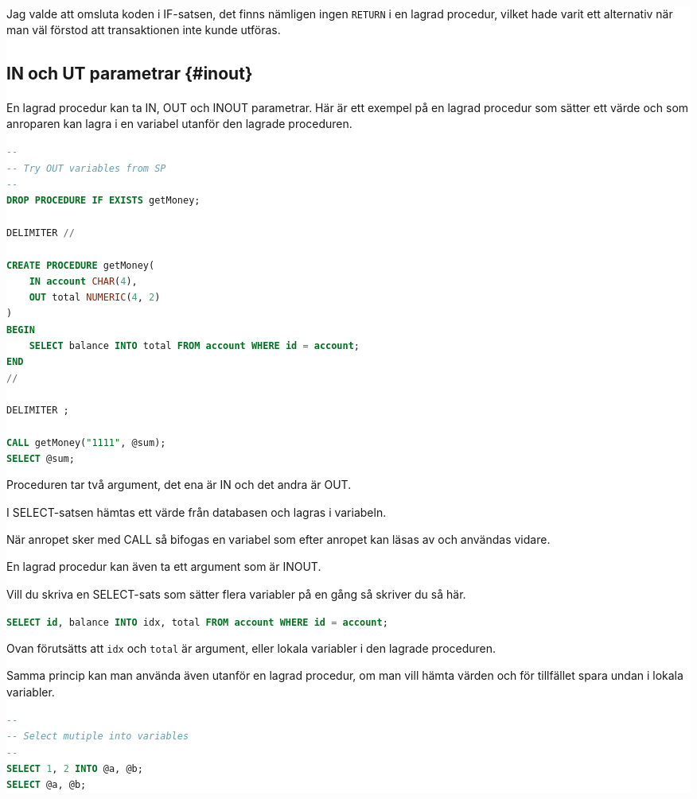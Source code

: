 Jag valde att omsluta koden i IF-satsen, det finns nämligen ingen `RETURN` i en lagrad procedur, vilket hade varit ett alternativ när man väl förstod att transaktionen inte kunde utföras.



IN och UT parametrar {#inout}
--------------------------------------

En lagrad procedur kan ta IN, OUT och INOUT parametrar. Här är ett exempel på en lagrad procedur som sätter ett värde och som anroparen kan lagra i en variabel utanför den lagrade proceduren.

```sql
--
-- Try OUT variables from SP
--
DROP PROCEDURE IF EXISTS getMoney;

DELIMITER //

CREATE PROCEDURE getMoney(
	IN account CHAR(4),
    OUT total NUMERIC(4, 2)
)
BEGIN
	SELECT balance INTO total FROM account WHERE id = account;
END
//

DELIMITER ;

CALL getMoney("1111", @sum);
SELECT @sum;
```

Proceduren tar två argument, det ena är IN och det andra är OUT.

I SELECT-satsen hämtas ett värde från databasen och lagras i variabeln.

När anropet sker med CALL så bifogas en variabel som efter anropet kan läsas av och användas vidare.

En lagrad procedur kan även ta ett argument som är INOUT.

Vill du skriva en SELECT-sats som sätter flera variabler på en gång så skriver du så här.

```sql
SELECT id, balance INTO idx, total FROM account WHERE id = account;
```

Ovan förutsätts att `idx` och `total` är argument, eller lokala variabler i den lagrade proceduren.

Samma princip kan man använda även utanför en lagrad procedur, om man vill hämta värden och för tillfället spara undan i lokala variabler.

```sql
--
-- Select mutiple into variables
--
SELECT 1, 2 INTO @a, @b;
SELECT @a, @b;
```
